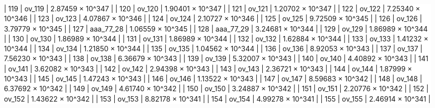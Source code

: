 | 119 | ov_119 | 2.87459 × 10^347 |
| 120 | ov_120 | 1.90401 × 10^347 |
| 121 | ov_121 | 1.20702 × 10^347 |
| 122 | ov_122 | 7.25340 × 10^346 |
| 123 | ov_123 | 4.07867 × 10^346 |
| 124 | ov_124 | 2.10727 × 10^346 |
| 125 | ov_125 | 9.72509 × 10^345 |
| 126 | ov_126 | 3.79779 × 10^345 |
| 127 | aaa_77_28 | 1.06559 × 10^345 |
| 128 | aaa_77_29 | 3.24681 × 10^344 |
| 129 | ov_129 | 1.86989 × 10^344 |
| 130 | ov_130 | 1.86989 × 10^344 |
| 131 | ov_131 | 1.86989 × 10^344 |
| 132 | ov_132 | 1.62884 × 10^344 |
| 133 | ov_133 | 1.41232 × 10^344 |
| 134 | ov_134 | 1.21850 × 10^344 |
| 135 | ov_135 | 1.04562 × 10^344 |
| 136 | ov_136 | 8.92053 × 10^343 |
| 137 | ov_137 | 7.56230 × 10^343 |
| 138 | ov_138 | 6.36679 × 10^343 |
| 139 | ov_139 | 5.32007 × 10^343 |
| 140 | ov_140 | 4.40892 × 10^343 |
| 141 | ov_141 | 3.62082 × 10^343 |
| 142 | ov_142 | 2.94398 × 10^343 |
| 143 | ov_143 | 2.36721 × 10^343 |
| 144 | ov_144 | 1.87999 × 10^343 |
| 145 | ov_145 | 1.47243 × 10^343 |
| 146 | ov_146 | 1.13522 × 10^343 |
| 147 | ov_147 | 8.59683 × 10^342 |
| 148 | ov_148 | 6.37692 × 10^342 |
| 149 | ov_149 | 4.61740 × 10^342 |
| 150 | ov_150 | 3.24887 × 10^342 |
| 151 | ov_151 | 2.20776 × 10^342 |
| 152 | ov_152 | 1.43622 × 10^342 |
| 153 | ov_153 | 8.82178 × 10^341 |
| 154 | ov_154 | 4.99278 × 10^341 |
| 155 | ov_155 | 2.46914 × 10^341 |